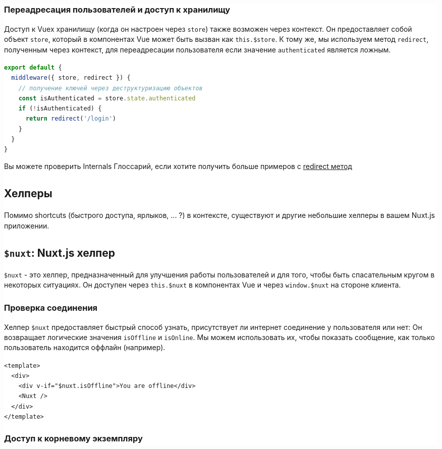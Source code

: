 ### Переадресация пользователей и доступ к хранилищу

Доступ к Vuex хранилищу (когда он настроен через `store`) также возможен через контекст. Он предоставляет собой объект `store`, который в компонентах Vue может быть вызван как `this.$store`. К тому же, мы используем метод `redirect`, полученным через контекст, для переадресации пользователя если значение `authenticated` является ложным.

```js
export default {
  middleware({ store, redirect }) {
    // получение ключей через деструктуризацию объектов
    const isAuthenticated = store.state.authenticated
    if (!isAuthenticated) {
      return redirect('/login')
    }
  }
}
```

<base-alert type="next">

Вы можете проверить Internals Глоссарий, если хотите получить больше примеров с [redirect метод](/docs/2.x/internals-glossary/context#redirect)

</base-alert>

## Хелперы

Помимо shortcuts (быстрого доступа, ярлыков, ... ?) в контексте, существуют и другие небольшие хелперы в вашем Nuxt.js приложении.

## `$nuxt`: Nuxt.js хелпер

`$nuxt` - это хелпер, предназначенный для улучшения работы пользователей и для того, чтобы быть спасательным кругом в некоторых ситуациях. Он доступен через `this.$nuxt` в компонентах Vue и через `window.$nuxt` на стороне клиента.

### Проверка соединения

Хелпер `$nuxt` предоставляет быстрый способ узнать, присутствует ли интернет соединение у пользователя или нет: Он возвращает логические значения `isOffline` и `isOnline`. Мы можем использовать их, чтобы показать сообщение, как только пользователь находится оффлайн (например).

```html{}[layouts/default.vue]
<template>
  <div>
    <div v-if="$nuxt.isOffline">You are offline</div>
    <Nuxt />
  </div>
</template>
```

### Доступ к корневому экземпляру
